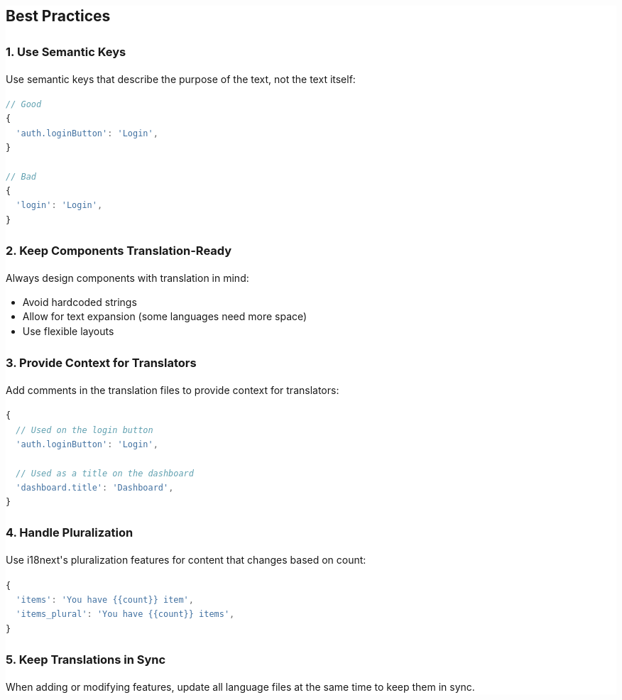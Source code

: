 ## Best Practices

### 1. Use Semantic Keys

Use semantic keys that describe the purpose of the text, not the text itself:

```typescript
// Good
{
  'auth.loginButton': 'Login',
}

// Bad
{
  'login': 'Login',
}
```

### 2. Keep Components Translation-Ready

Always design components with translation in mind:

- Avoid hardcoded strings
- Allow for text expansion (some languages need more space)
- Use flexible layouts

### 3. Provide Context for Translators

Add comments in the translation files to provide context for translators:

```typescript
{
  // Used on the login button
  'auth.loginButton': 'Login',
  
  // Used as a title on the dashboard
  'dashboard.title': 'Dashboard',
}
```

### 4. Handle Pluralization

Use i18next's pluralization features for content that changes based on count:

```typescript
{
  'items': 'You have {{count}} item',
  'items_plural': 'You have {{count}} items',
}
```

### 5. Keep Translations in Sync

When adding or modifying features, update all language files at the same time to keep them in sync.
